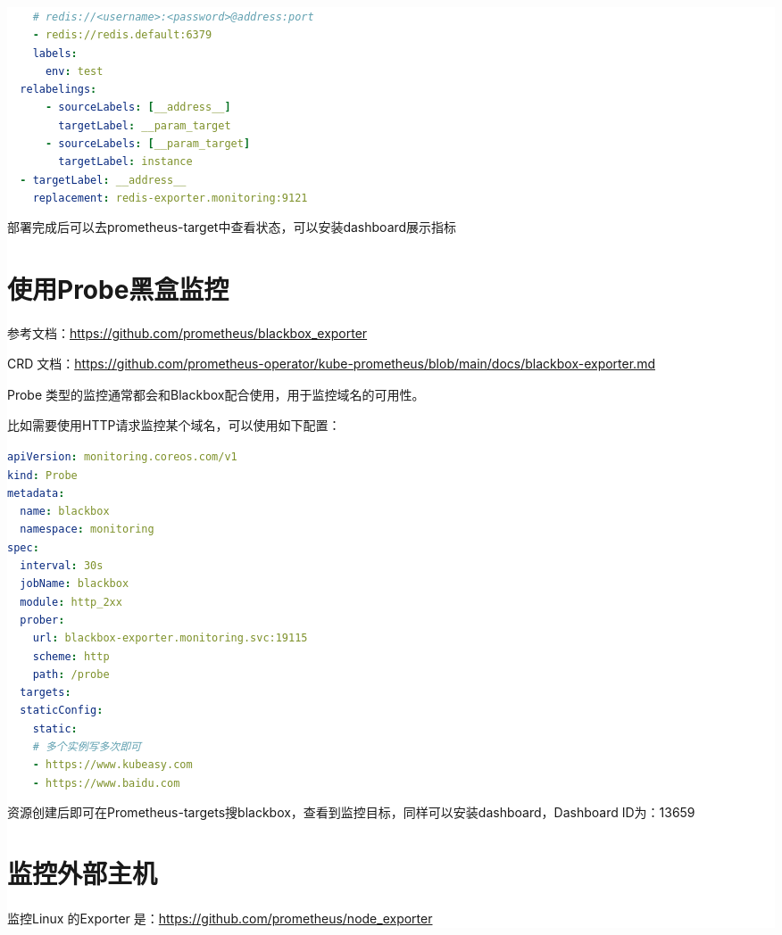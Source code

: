 ~~~yaml
    # redis://<username>:<password>@address:port 
    - redis://redis.default:6379 
    labels: 
      env: test 
  relabelings: 
      - sourceLabels: [__address__] 
        targetLabel: __param_target 
      - sourceLabels: [__param_target] 
        targetLabel: instance 
  - targetLabel: __address__ 
    replacement: redis-exporter.monitoring:9121 
~~~

部署完成后可以去prometheus-target中查看状态，可以安装dashboard展示指标

# 使用Probe黑盒监控

参考文档：https://github.com/prometheus/blackbox_exporter

CRD 文档：https://github.com/prometheus-operator/kube-prometheus/blob/main/docs/blackbox-exporter.md  

Probe 类型的监控通常都会和Blackbox配合使用，用于监控域名的可用性。

比如需要使用HTTP请求监控某个域名，可以使用如下配置：

~~~yaml
apiVersion: monitoring.coreos.com/v1 
kind: Probe 
metadata: 
  name: blackbox 
  namespace: monitoring 
spec: 
  interval: 30s 
  jobName: blackbox 
  module: http_2xx 
  prober: 
    url: blackbox-exporter.monitoring.svc:19115 
    scheme: http 
    path: /probe 
  targets: 
  staticConfig: 
    static: 
    # 多个实例写多次即可 
    - https://www.kubeasy.com 
    - https://www.baidu.com
~~~

资源创建后即可在Prometheus-targets搜blackbox，查看到监控目标，同样可以安装dashboard，Dashboard ID为：13659

# 监控外部主机

监控Linux 的Exporter 是：https://github.com/prometheus/node_exporter
